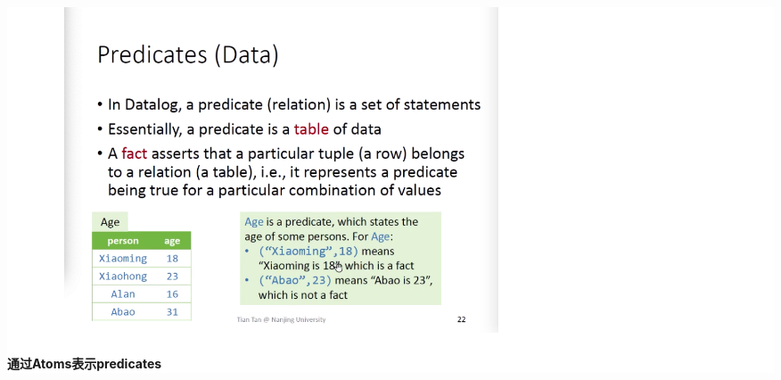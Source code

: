 <img src="./picture/14-3.png"  width="615px" height="365px">

#### <span id="head7"> 通过Atoms表示predicates</span>